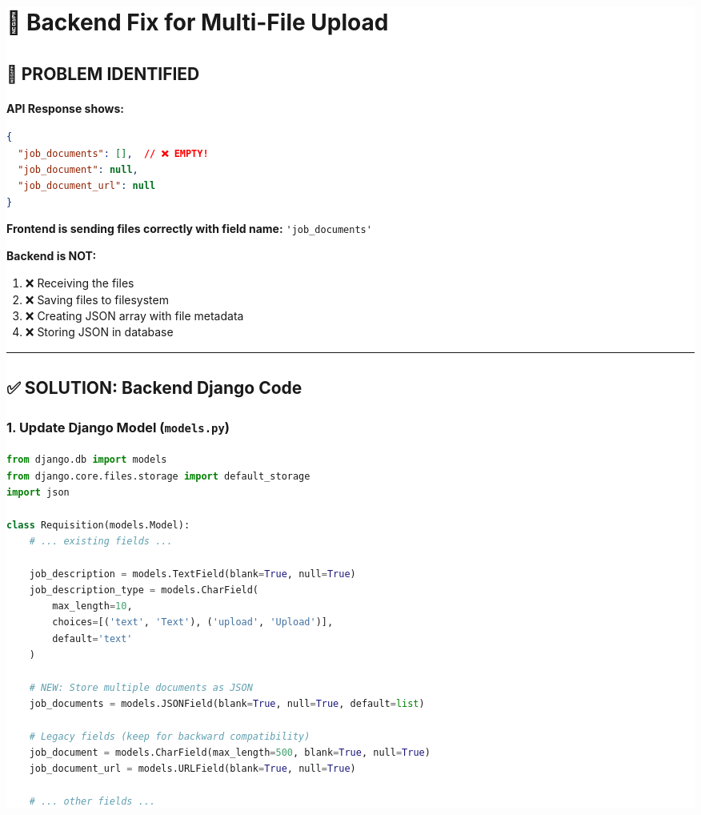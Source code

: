 # 🔧 Backend Fix for Multi-File Upload

## 🔴 PROBLEM IDENTIFIED

**API Response shows:**
```json
{
  "job_documents": [],  // ❌ EMPTY!
  "job_document": null,
  "job_document_url": null
}
```

**Frontend is sending files correctly with field name:** `'job_documents'`

**Backend is NOT:**
1. ❌ Receiving the files
2. ❌ Saving files to filesystem
3. ❌ Creating JSON array with file metadata
4. ❌ Storing JSON in database

---

## ✅ SOLUTION: Backend Django Code

### 1. **Update Django Model** (`models.py`)

```python
from django.db import models
from django.core.files.storage import default_storage
import json

class Requisition(models.Model):
    # ... existing fields ...
    
    job_description = models.TextField(blank=True, null=True)
    job_description_type = models.CharField(
        max_length=10,
        choices=[('text', 'Text'), ('upload', 'Upload')],
        default='text'
    )
    
    # NEW: Store multiple documents as JSON
    job_documents = models.JSONField(blank=True, null=True, default=list)
    
    # Legacy fields (keep for backward compatibility)
    job_document = models.CharField(max_length=500, blank=True, null=True)
    job_document_url = models.URLField(blank=True, null=True)
    
    # ... other fields ...
```
